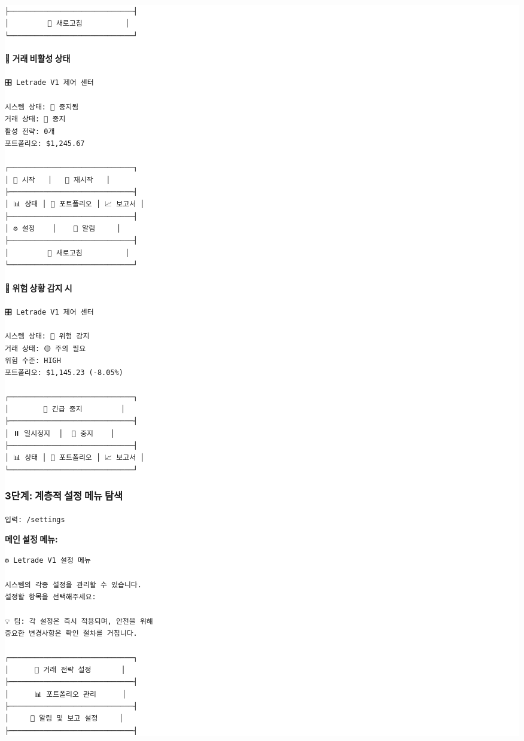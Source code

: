 ```
├─────────────────────────────┤
│         🔄 새로고침          │
└─────────────────────────────┘
```

#### 🔴 거래 비활성 상태
```
🎛️ Letrade V1 제어 센터

시스템 상태: 🔴 중지됨
거래 상태: 🔴 중지
활성 전략: 0개
포트폴리오: $1,245.67

┌─────────────────────────────┐
│ 🚀 시작   │   🔄 재시작   │
├─────────────────────────────┤
│ 📊 상태 │ 💼 포트폴리오 │ 📈 보고서 │
├─────────────────────────────┤
│ ⚙️ 설정    │    🔔 알림     │
├─────────────────────────────┤
│         🔄 새로고침          │
└─────────────────────────────┘
```

#### 🚨 위험 상황 감지 시
```
🎛️ Letrade V1 제어 센터

시스템 상태: 🔴 위험 감지
거래 상태: 🟡 주의 필요
위험 수준: HIGH
포트폴리오: $1,145.23 (-8.05%)

┌─────────────────────────────┐
│        🚨 긴급 중지         │
├─────────────────────────────┤
│ ⏸️ 일시정지  │  🛑 중지    │
├─────────────────────────────┤
│ 📊 상태 │ 💼 포트폴리오 │ 📈 보고서 │
└─────────────────────────────┘
```

### 3단계: 계층적 설정 메뉴 탐색
```
입력: /settings
```

**메인 설정 메뉴:**
```
⚙️ Letrade V1 설정 메뉴

시스템의 각종 설정을 관리할 수 있습니다.
설정할 항목을 선택해주세요:

💡 팁: 각 설정은 즉시 적용되며, 안전을 위해 
중요한 변경사항은 확인 절차를 거칩니다.

┌─────────────────────────────┐
│      🎯 거래 전략 설정       │
├─────────────────────────────┤
│      📊 포트폴리오 관리      │
├─────────────────────────────┤
│     🔔 알림 및 보고 설정     │
├─────────────────────────────┤
```